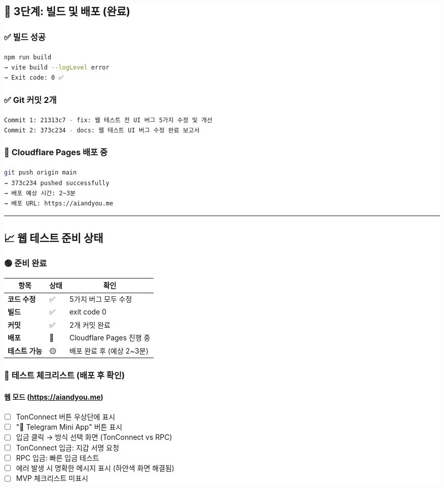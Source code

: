 
## 🚀 **3단계: 빌드 및 배포 (완료)**

### ✅ **빌드 성공**
```bash
npm run build
→ vite build --logLevel error
→ Exit code: 0 ✅
```

### ✅ **Git 커밋 2개**
```bash
Commit 1: 21313c7 - fix: 웹 테스트 전 UI 버그 5가지 수정 및 개선
Commit 2: 373c234 - docs: 웹 테스트 UI 버그 수정 완료 보고서
```

### 🚀 **Cloudflare Pages 배포 중**
```bash
git push origin main
→ 373c234 pushed successfully
→ 배포 예상 시간: 2~3분
→ 배포 URL: https://aiandyou.me
```

---

## 📈 **웹 테스트 준비 상태**

### 🟢 **준비 완료**

| 항목 | 상태 | 확인 |
|------|------|------|
| **코드 수정** | ✅ | 5가지 버그 모두 수정 |
| **빌드** | ✅ | exit code 0 |
| **커밋** | ✅ | 2개 커밋 완료 |
| **배포** | 🚀 | Cloudflare Pages 진행 중 |
| **테스트 가능** | 🟡 | 배포 완료 후 (예상 2~3분) |

### 🧪 **테스트 체크리스트 (배포 후 확인)**

#### 웹 모드 (https://aiandyou.me)
- [ ] TonConnect 버튼 우상단에 표시
- [ ] "📱 Telegram Mini App" 버튼 표시
- [ ] 입금 클릭 → 방식 선택 화면 (TonConnect vs RPC)
- [ ] TonConnect 입금: 지갑 서명 요청
- [ ] RPC 입금: 빠른 입금 테스트
- [ ] 에러 발생 시 명확한 메시지 표시 (하얀색 화면 해결됨)
- [ ] MVP 체크리스트 미표시
